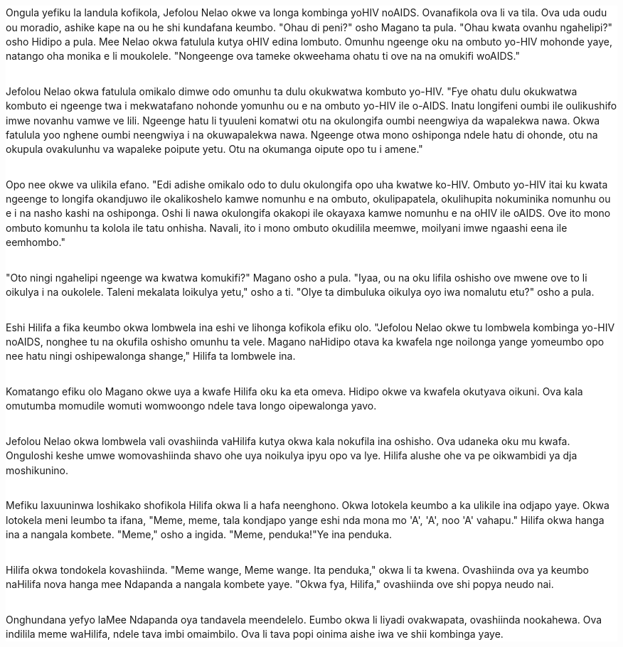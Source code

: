 ##
Ongula yefiku la landula kofikola, Jefolou Nelao okwe va longa kombinga yoHIV noAIDS. Ovanafikola ova li va tila. Ova uda oudu ou moradio, ashike kape na ou he shi kundafana keumbo. "Ohau di peni?" osho Magano ta pula. "Ohau kwata ovanhu ngahelipi?" osho Hidipo a pula. Mee Nelao okwa fatulula kutya oHIV edina lombuto. Omunhu ngeenge oku na ombuto yo-HIV mohonde yaye, natango oha monika e li moukolele. "Nongeenge ova tameke okweehama ohatu ti ove na na omukifi woAIDS."

##
Jefolou Nelao okwa fatulula omikalo dimwe odo omunhu ta dulu okukwatwa kombuto yo-HIV. "Fye ohatu dulu okukwatwa kombuto ei ngeenge twa i mekwatafano nohonde yomunhu ou e na ombuto yo-HIV ile o-AIDS. Inatu longifeni oumbi ile oulikushifo imwe novanhu vamwe ve lili. Ngeenge hatu li tyuuleni komatwi otu na okulongifa oumbi neengwiya da wapalekwa nawa. Okwa fatulula yoo nghene oumbi neengwiya i na okuwapalekwa nawa. Ngeenge otwa mono oshiponga ndele hatu di ohonde, otu na okupula ovakulunhu va wapaleke poipute yetu. Otu na okumanga oipute opo tu i amene."

##
Opo nee okwe va ulikila efano. "Edi adishe omikalo odo to dulu okulongifa opo uha kwatwe ko-HIV. Ombuto yo-HIV itai ku kwata ngeenge to longifa okandjuwo ile okalikoshelo kamwe nomunhu e na ombuto, okulipapatela, okulihupita nokuminika nomunhu ou e i na nasho kashi na oshiponga. Oshi li nawa okulongifa okakopi ile okayaxa kamwe nomunhu e na oHIV ile oAIDS. Ove ito mono ombuto komunhu ta kolola ile tatu onhisha. Navali, ito i mono ombuto okudilila meemwe, moilyani imwe ngaashi eena ile eemhombo."

##
"Oto ningi ngahelipi ngeenge wa kwatwa komukifi?" Magano osho a pula. "Iyaa, ou na oku lifila oshisho ove mwene ove to li oikulya i na oukolele. Taleni mekalata loikulya yetu," osho a ti. "Olye ta dimbuluka oikulya oyo iwa nomalutu etu?" osho a pula.

##
Eshi Hilifa a fika keumbo okwa lombwela ina eshi ve lihonga kofikola efiku olo. "Jefolou Nelao okwe tu lombwela kombinga yo-HIV noAIDS, nonghee tu na okufila oshisho omunhu ta vele. Magano naHidipo otava ka kwafela nge noilonga yange yomeumbo opo nee hatu ningi oshipewalonga shange," Hilifa ta lombwele ina.

##
Komatango efiku olo Magano okwe uya a kwafe Hilifa oku ka eta omeva. Hidipo okwe va kwafela okutyava oikuni. Ova kala omutumba momudile womuti womwoongo ndele tava longo oipewalonga yavo.

##
Jefolou Nelao okwa lombwela vali ovashiinda vaHilifa kutya okwa kala nokufila ina oshisho. Ova udaneka oku mu kwafa. Onguloshi keshe umwe womovashiinda shavo ohe uya noikulya ipyu opo va lye. Hilifa alushe ohe va pe oikwambidi ya dja moshikunino.

##
Mefiku laxuuninwa loshikako shofikola Hilifa okwa li a hafa neenghono. Okwa lotokela keumbo a ka ulikile ina odjapo yaye. Okwa lotokela meni leumbo ta ifana, "Meme, meme, tala kondjapo yange eshi nda mona mo 'A', 'A', noo 'A' vahapu." Hilifa okwa hanga ina a nangala kombete. "Meme," osho a ingida. "Meme, penduka!"Ye ina penduka.

##
Hilifa okwa tondokela kovashiinda. "Meme wange, Meme wange. Ita penduka," okwa li ta kwena. Ovashiinda ova ya keumbo naHilifa nova hanga mee Ndapanda a nangala kombete yaye. "Okwa fya, Hilifa," ovashiinda ove shi popya neudo nai.

##
Onghundana yefyo laMee Ndapanda oya tandavela meendelelo. Eumbo okwa li liyadi ovakwapata, ovashiinda nookahewa. Ova indilila meme waHilifa, ndele tava imbi omaimbilo. Ova li tava popi oinima aishe iwa ve shii kombinga yaye.
